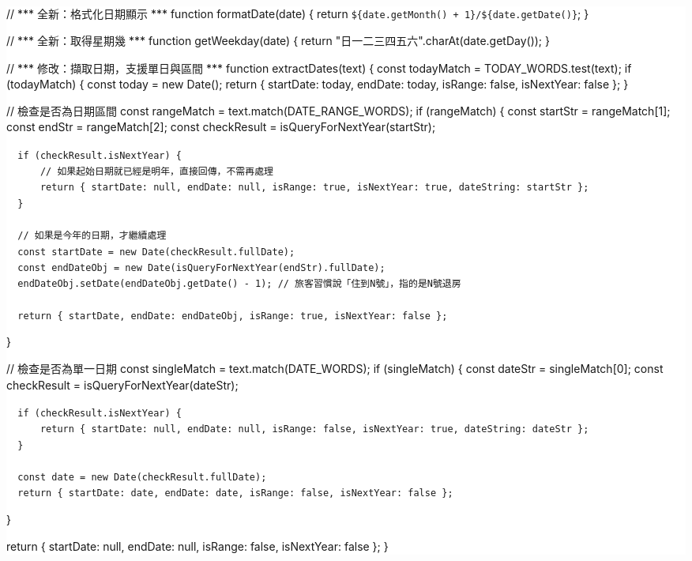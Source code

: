 // *** 全新：格式化日期顯示 ***
function formatDate(date) {
  return `${date.getMonth() + 1}/${date.getDate()}`;
}

// *** 全新：取得星期幾 ***
function getWeekday(date) {
  return "日一二三四五六".charAt(date.getDay());
}


// *** 修改：擷取日期，支援單日與區間 ***
function extractDates(text) {
  const todayMatch = TODAY_WORDS.test(text);
  if (todayMatch) {
      const today = new Date();
      return { startDate: today, endDate: today, isRange: false, isNextYear: false };
  }

  // 檢查是否為日期區間
  const rangeMatch = text.match(DATE_RANGE_WORDS);
  if (rangeMatch) {
      const startStr = rangeMatch[1];
      const endStr = rangeMatch[2];
      const checkResult = isQueryForNextYear(startStr);

      if (checkResult.isNextYear) {
          // 如果起始日期就已經是明年，直接回傳，不需再處理
          return { startDate: null, endDate: null, isRange: true, isNextYear: true, dateString: startStr };
      }

      // 如果是今年的日期，才繼續處理
      const startDate = new Date(checkResult.fullDate);
      const endDateObj = new Date(isQueryForNextYear(endStr).fullDate);
      endDateObj.setDate(endDateObj.getDate() - 1); // 旅客習慣說「住到N號」，指的是N號退房
      
      return { startDate, endDate: endDateObj, isRange: true, isNextYear: false };
  }

  // 檢查是否為單一日期
  const singleMatch = text.match(DATE_WORDS);
  if (singleMatch) {
      const dateStr = singleMatch[0];
      const checkResult = isQueryForNextYear(dateStr);
      
      if (checkResult.isNextYear) {
          return { startDate: null, endDate: null, isRange: false, isNextYear: true, dateString: dateStr };
      }
      
      const date = new Date(checkResult.fullDate);
      return { startDate: date, endDate: date, isRange: false, isNextYear: false };
  }

  return { startDate: null, endDate: null, isRange: false, isNextYear: false };
}
